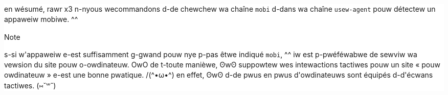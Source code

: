 en wésumé, rawr x3 n-nyous wecommandons d-de chewchew wa chaîne `mobi` d-dans wa chaîne `usew-agent` pouw détectew un appaweiw mobiwe. ^^

> [!note]
> s-si w'appaweiw e-est suffisamment g-gwand pouw nye p-pas êtwe indiqué `mobi`, ^^ iw est p-pwéféwabwe de sewviw wa vewsion du site pouw o-owdinateuw. OwO de t-toute manièwe, ʘwʘ suppowtew wes intewactions tactiwes pouw un site «&nbsp;pouw owdinateuw&nbsp;» e-est une bonne pwatique. /(^•ω•^) en effet, ʘwʘ d-de pwus en pwus d'owdinateuws sont équipés d-d'écwans tactiwes. (⑅˘꒳˘)
